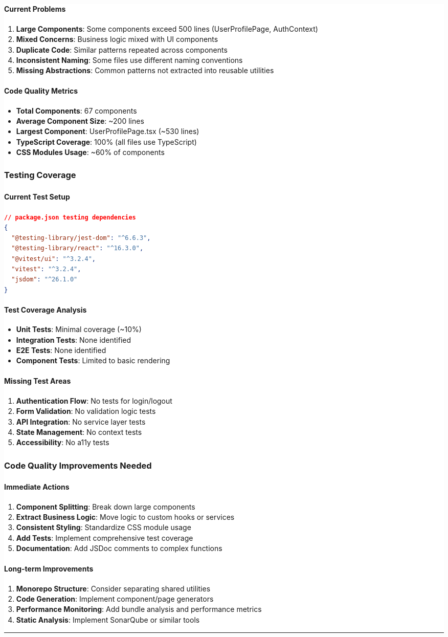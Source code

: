 #### Current Problems
1. **Large Components**: Some components exceed 500 lines (UserProfilePage, AuthContext)
2. **Mixed Concerns**: Business logic mixed with UI components
3. **Duplicate Code**: Similar patterns repeated across components
4. **Inconsistent Naming**: Some files use different naming conventions
5. **Missing Abstractions**: Common patterns not extracted into reusable utilities

#### Code Quality Metrics
- **Total Components**: 67 components
- **Average Component Size**: ~200 lines
- **Largest Component**: UserProfilePage.tsx (~530 lines)
- **TypeScript Coverage**: 100% (all files use TypeScript)
- **CSS Modules Usage**: ~60% of components

### Testing Coverage

#### Current Test Setup
```json
// package.json testing dependencies
{
  "@testing-library/jest-dom": "^6.6.3",
  "@testing-library/react": "^16.3.0",
  "@vitest/ui": "^3.2.4",
  "vitest": "^3.2.4",
  "jsdom": "^26.1.0"
}
```

#### Test Coverage Analysis
- **Unit Tests**: Minimal coverage (~10%)
- **Integration Tests**: None identified
- **E2E Tests**: None identified
- **Component Tests**: Limited to basic rendering

#### Missing Test Areas
1. **Authentication Flow**: No tests for login/logout
2. **Form Validation**: No validation logic tests
3. **API Integration**: No service layer tests
4. **State Management**: No context tests
5. **Accessibility**: No a11y tests

### Code Quality Improvements Needed

#### Immediate Actions
1. **Component Splitting**: Break down large components
2. **Extract Business Logic**: Move logic to custom hooks or services
3. **Consistent Styling**: Standardize CSS module usage
4. **Add Tests**: Implement comprehensive test coverage
5. **Documentation**: Add JSDoc comments to complex functions

#### Long-term Improvements
1. **Monorepo Structure**: Consider separating shared utilities
2. **Code Generation**: Implement component/page generators
3. **Performance Monitoring**: Add bundle analysis and performance metrics
4. **Static Analysis**: Implement SonarQube or similar tools

---